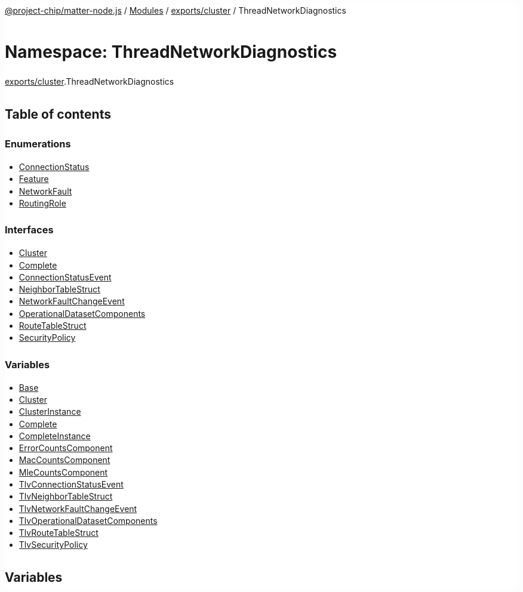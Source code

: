 [@project-chip/matter-node.js](../README.md) / [Modules](../modules.md) / [exports/cluster](exports_cluster.md) / ThreadNetworkDiagnostics

# Namespace: ThreadNetworkDiagnostics

[exports/cluster](exports_cluster.md).ThreadNetworkDiagnostics

## Table of contents

### Enumerations

- [ConnectionStatus](../enums/exports_cluster.ThreadNetworkDiagnostics.ConnectionStatus.md)
- [Feature](../enums/exports_cluster.ThreadNetworkDiagnostics.Feature.md)
- [NetworkFault](../enums/exports_cluster.ThreadNetworkDiagnostics.NetworkFault.md)
- [RoutingRole](../enums/exports_cluster.ThreadNetworkDiagnostics.RoutingRole.md)

### Interfaces

- [Cluster](../interfaces/exports_cluster.ThreadNetworkDiagnostics.Cluster.md)
- [Complete](../interfaces/exports_cluster.ThreadNetworkDiagnostics.Complete.md)
- [ConnectionStatusEvent](../interfaces/exports_cluster.ThreadNetworkDiagnostics.ConnectionStatusEvent.md)
- [NeighborTableStruct](../interfaces/exports_cluster.ThreadNetworkDiagnostics.NeighborTableStruct.md)
- [NetworkFaultChangeEvent](../interfaces/exports_cluster.ThreadNetworkDiagnostics.NetworkFaultChangeEvent.md)
- [OperationalDatasetComponents](../interfaces/exports_cluster.ThreadNetworkDiagnostics.OperationalDatasetComponents.md)
- [RouteTableStruct](../interfaces/exports_cluster.ThreadNetworkDiagnostics.RouteTableStruct.md)
- [SecurityPolicy](../interfaces/exports_cluster.ThreadNetworkDiagnostics.SecurityPolicy.md)

### Variables

- [Base](exports_cluster.ThreadNetworkDiagnostics.md#base)
- [Cluster](exports_cluster.ThreadNetworkDiagnostics.md#cluster)
- [ClusterInstance](exports_cluster.ThreadNetworkDiagnostics.md#clusterinstance)
- [Complete](exports_cluster.ThreadNetworkDiagnostics.md#complete)
- [CompleteInstance](exports_cluster.ThreadNetworkDiagnostics.md#completeinstance)
- [ErrorCountsComponent](exports_cluster.ThreadNetworkDiagnostics.md#errorcountscomponent)
- [MacCountsComponent](exports_cluster.ThreadNetworkDiagnostics.md#maccountscomponent)
- [MleCountsComponent](exports_cluster.ThreadNetworkDiagnostics.md#mlecountscomponent)
- [TlvConnectionStatusEvent](exports_cluster.ThreadNetworkDiagnostics.md#tlvconnectionstatusevent)
- [TlvNeighborTableStruct](exports_cluster.ThreadNetworkDiagnostics.md#tlvneighbortablestruct)
- [TlvNetworkFaultChangeEvent](exports_cluster.ThreadNetworkDiagnostics.md#tlvnetworkfaultchangeevent)
- [TlvOperationalDatasetComponents](exports_cluster.ThreadNetworkDiagnostics.md#tlvoperationaldatasetcomponents)
- [TlvRouteTableStruct](exports_cluster.ThreadNetworkDiagnostics.md#tlvroutetablestruct)
- [TlvSecurityPolicy](exports_cluster.ThreadNetworkDiagnostics.md#tlvsecuritypolicy)

## Variables
